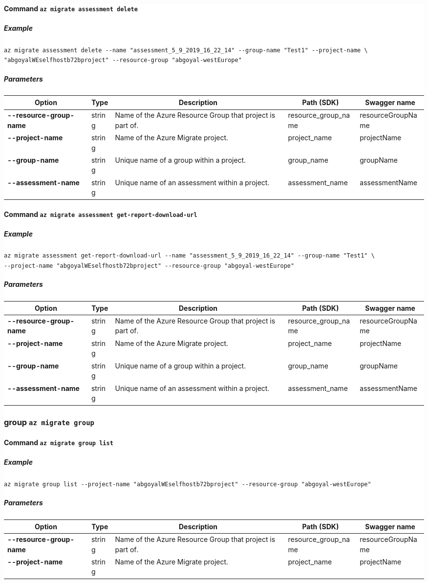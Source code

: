
#### <a name="AssessmentsDelete">Command `az migrate assessment delete`</a>

##### <a name="ExamplesAssessmentsDelete">Example</a>
```
az migrate assessment delete --name "assessment_5_9_2019_16_22_14" --group-name "Test1" --project-name \
"abgoyalWEselfhostb72bproject" --resource-group "abgoyal-westEurope"
```
##### <a name="ParametersAssessmentsDelete">Parameters</a> 
|Option|Type|Description|Path (SDK)|Swagger name|
|------|----|-----------|----------|------------|
|**--resource-group-name**|string|Name of the Azure Resource Group that project is part of.|resource_group_name|resourceGroupName|
|**--project-name**|string|Name of the Azure Migrate project.|project_name|projectName|
|**--group-name**|string|Unique name of a group within a project.|group_name|groupName|
|**--assessment-name**|string|Unique name of an assessment within a project.|assessment_name|assessmentName|

#### <a name="AssessmentsGetReportDownloadUrl">Command `az migrate assessment get-report-download-url`</a>

##### <a name="ExamplesAssessmentsGetReportDownloadUrl">Example</a>
```
az migrate assessment get-report-download-url --name "assessment_5_9_2019_16_22_14" --group-name "Test1" \
--project-name "abgoyalWEselfhostb72bproject" --resource-group "abgoyal-westEurope"
```
##### <a name="ParametersAssessmentsGetReportDownloadUrl">Parameters</a> 
|Option|Type|Description|Path (SDK)|Swagger name|
|------|----|-----------|----------|------------|
|**--resource-group-name**|string|Name of the Azure Resource Group that project is part of.|resource_group_name|resourceGroupName|
|**--project-name**|string|Name of the Azure Migrate project.|project_name|projectName|
|**--group-name**|string|Unique name of a group within a project.|group_name|groupName|
|**--assessment-name**|string|Unique name of an assessment within a project.|assessment_name|assessmentName|

### group `az migrate group`
#### <a name="GroupsListByProject">Command `az migrate group list`</a>

##### <a name="ExamplesGroupsListByProject">Example</a>
```
az migrate group list --project-name "abgoyalWEselfhostb72bproject" --resource-group "abgoyal-westEurope"
```
##### <a name="ParametersGroupsListByProject">Parameters</a> 
|Option|Type|Description|Path (SDK)|Swagger name|
|------|----|-----------|----------|------------|
|**--resource-group-name**|string|Name of the Azure Resource Group that project is part of.|resource_group_name|resourceGroupName|
|**--project-name**|string|Name of the Azure Migrate project.|project_name|projectName|
